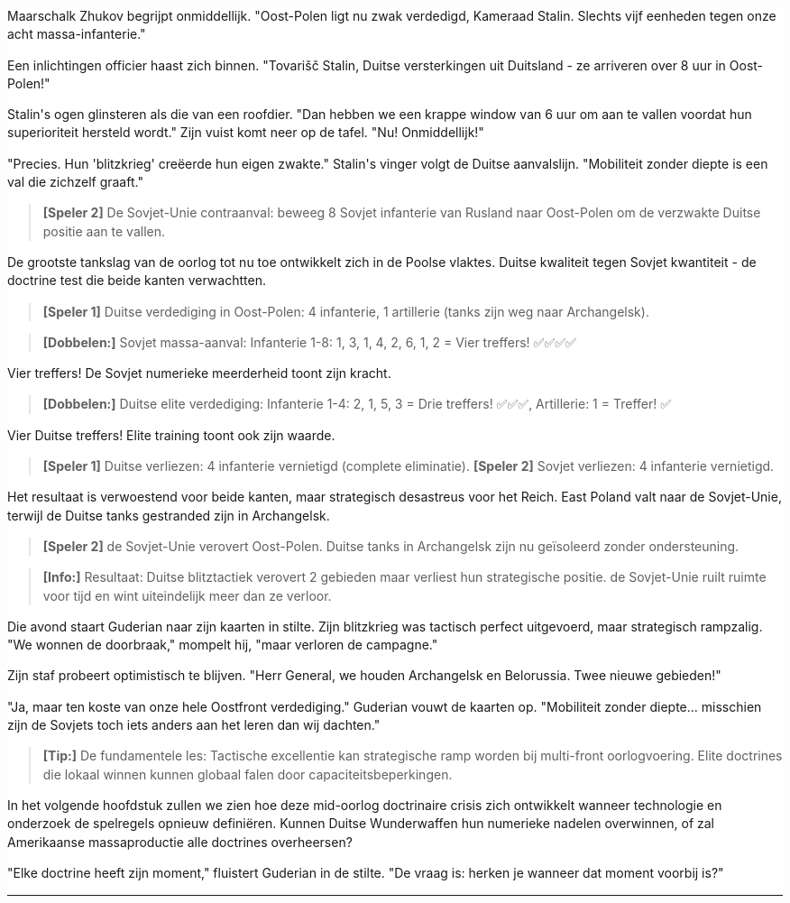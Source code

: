 Maarschalk Zhukov begrijpt onmiddellijk. "Oost-Polen ligt nu zwak verdedigd, Kameraad Stalin. Slechts vijf eenheden tegen onze acht massa-infanterie."

Een inlichtingen officier haast zich binnen. "Tovarišč Stalin, Duitse versterkingen uit Duitsland - ze arriveren over 8 uur in Oost-Polen!"

Stalin's ogen glinsteren als die van een roofdier. "Dan hebben we een krappe window van 6 uur om aan te vallen voordat hun superioriteit hersteld wordt." Zijn vuist komt neer op de tafel. "Nu! Onmiddellijk!"

"Precies. Hun 'blitzkrieg' creëerde hun eigen zwakte." Stalin's vinger volgt de Duitse aanvalslijn. "Mobiliteit zonder diepte is een val die zichzelf graaft."

> **[Speler 2]** De Sovjet-Unie contraanval: beweeg 8 Sovjet infanterie van Rusland naar Oost-Polen om de verzwakte Duitse positie aan te vallen.

De grootste tankslag van de oorlog tot nu toe ontwikkelt zich in de Poolse vlaktes. Duitse kwaliteit tegen Sovjet kwantiteit - de doctrine test die beide kanten verwachtten.

> **[Speler 1]** Duitse verdediging in Oost-Polen: 4 infanterie, 1 artillerie (tanks zijn weg naar Archangelsk).

> **[Dobbelen:]** Sovjet massa-aanval: Infanterie 1-8: 1, 3, 1, 4, 2, 6, 1, 2 = Vier treffers! ✅✅✅✅

Vier treffers! De Sovjet numerieke meerderheid toont zijn kracht.

> **[Dobbelen:]** Duitse elite verdediging: Infanterie 1-4: 2, 1, 5, 3 = Drie treffers! ✅✅✅, Artillerie: 1 = Treffer! ✅

Vier Duitse treffers! Elite training toont ook zijn waarde.

> **[Speler 1]** Duitse verliezen: 4 infanterie vernietigd (complete eliminatie). **[Speler 2]** Sovjet verliezen: 4 infanterie vernietigd.

Het resultaat is verwoestend voor beide kanten, maar strategisch desastreus voor het Reich. East Poland valt naar de Sovjet-Unie, terwijl de Duitse tanks gestranded zijn in Archangelsk.

> **[Speler 2]** de Sovjet-Unie verovert Oost-Polen. Duitse tanks in Archangelsk zijn nu geïsoleerd zonder ondersteuning.

> **[Info:]** Resultaat: Duitse blitztactiek verovert 2 gebieden maar verliest hun strategische positie. de Sovjet-Unie ruilt ruimte voor tijd en wint uiteindelijk meer dan ze verloor.

Die avond staart Guderian naar zijn kaarten in stilte. Zijn blitzkrieg was tactisch perfect uitgevoerd, maar strategisch rampzalig. "We wonnen de doorbraak," mompelt hij, "maar verloren de campagne."

Zijn staf probeert optimistisch te blijven. "Herr General, we houden Archangelsk en Belorussia. Twee nieuwe gebieden!"

"Ja, maar ten koste van onze hele Oostfront verdediging." Guderian vouwt de kaarten op. "Mobiliteit zonder diepte... misschien zijn de Sovjets toch iets anders aan het leren dan wij dachten."

> **[Tip:]** De fundamentele les: Tactische excellentie kan strategische ramp worden bij multi-front oorlogvoering. Elite doctrines die lokaal winnen kunnen globaal falen door capaciteitsbeperkingen.

In het volgende hoofdstuk zullen we zien hoe deze mid-oorlog doctrinaire crisis zich ontwikkelt wanneer technologie en onderzoek de spelregels opnieuw definiëren. Kunnen Duitse Wunderwaffen hun numerieke nadelen overwinnen, of zal Amerikaanse massaproductie alle doctrines overheersen?

"Elke doctrine heeft zijn moment," fluistert Guderian in de stilte. "De vraag is: herken je wanneer dat moment voorbij is?"

---